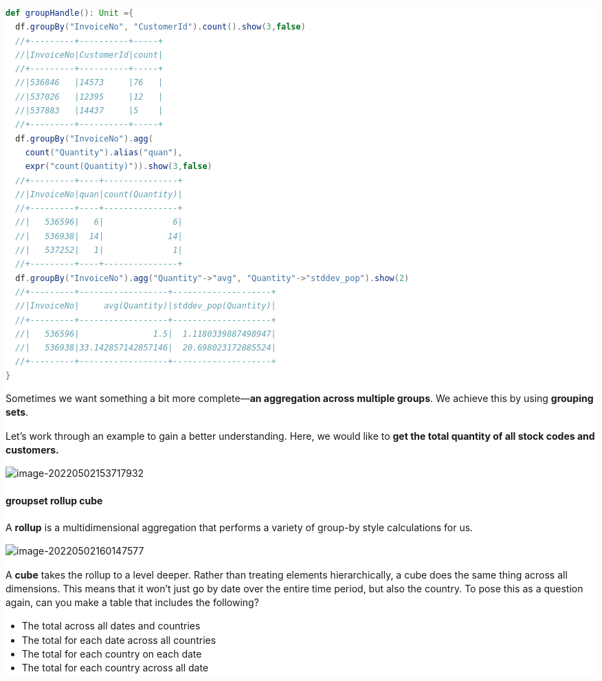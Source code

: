 ```scala
def groupHandle(): Unit ={
  df.groupBy("InvoiceNo", "CustomerId").count().show(3,false)
  //+---------+----------+-----+
  //|InvoiceNo|CustomerId|count|
  //+---------+----------+-----+
  //|536846   |14573     |76   |
  //|537026   |12395     |12   |
  //|537883   |14437     |5    |
  //+---------+----------+-----+
  df.groupBy("InvoiceNo").agg(
    count("Quantity").alias("quan"),
    expr("count(Quantity)")).show(3,false)
  //+---------+----+---------------+
  //|InvoiceNo|quan|count(Quantity)|
  //+---------+----+---------------+
  //|   536596|   6|              6|
  //|   536938|  14|             14|
  //|   537252|   1|              1|
  //+---------+----+---------------+
  df.groupBy("InvoiceNo").agg("Quantity"->"avg", "Quantity"->"stddev_pop").show(2)
  //+---------+------------------+--------------------+
  //|InvoiceNo|     avg(Quantity)|stddev_pop(Quantity)|
  //+---------+------------------+--------------------+
  //|   536596|               1.5|  1.1180339887498947|
  //|   536938|33.142857142857146|  20.698023172885524|
  //+---------+------------------+--------------------+
}
```

Sometimes we want something a bit more complete—**an aggregation across multiple groups**. We achieve this by using **grouping sets**.

Let’s work through an example to gain a better understanding. Here, we would like to **get the total quantity of all stock codes and customers.**

![image-20220502153717932](C:\Users\14331\AppData\Roaming\Typora\typora-user-images\image-20220502153717932.png)

#### groupset rollup cube

A **rollup** is a multidimensional aggregation that performs a variety of group-by style calculations for us.

![image-20220502160147577](C:\Users\14331\AppData\Roaming\Typora\typora-user-images\image-20220502160147577.png)

A **cube** takes the rollup to a level deeper. Rather than treating elements hierarchically, a cube does the same thing across all dimensions. This means that it won’t just go by date over the entire time period, but also the country. To pose this as a question again, can you make a table that includes the following? 

- The total across all dates and countries 
- The total for each date across all countries 
- The total for each country on each date 
- The total for each country across all date
